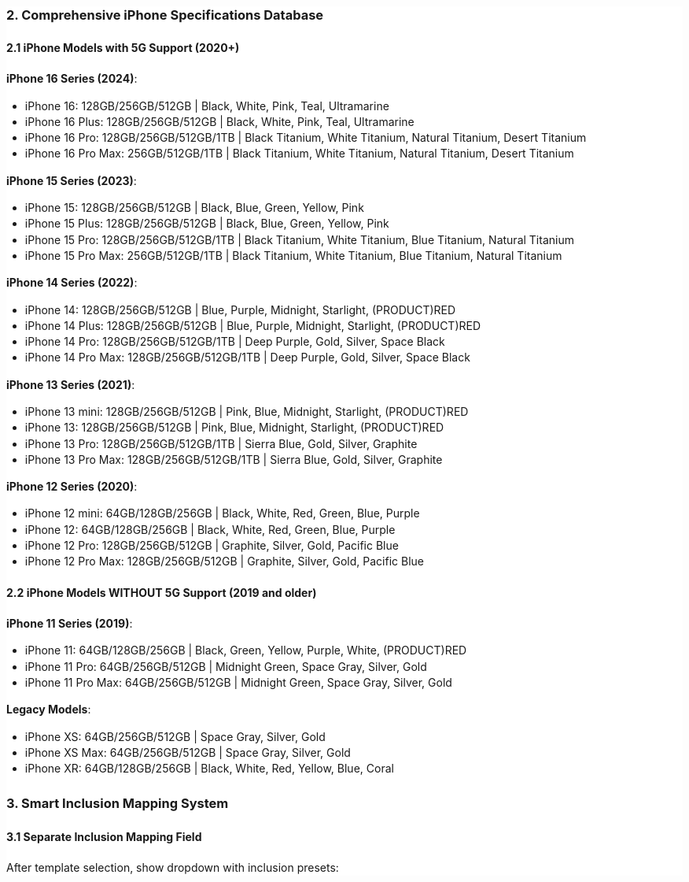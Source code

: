 ### 2. Comprehensive iPhone Specifications Database

#### 2.1 iPhone Models with 5G Support (2020+)
**iPhone 16 Series (2024)**:
- iPhone 16: 128GB/256GB/512GB | Black, White, Pink, Teal, Ultramarine  
- iPhone 16 Plus: 128GB/256GB/512GB | Black, White, Pink, Teal, Ultramarine
- iPhone 16 Pro: 128GB/256GB/512GB/1TB | Black Titanium, White Titanium, Natural Titanium, Desert Titanium
- iPhone 16 Pro Max: 256GB/512GB/1TB | Black Titanium, White Titanium, Natural Titanium, Desert Titanium

**iPhone 15 Series (2023)**:
- iPhone 15: 128GB/256GB/512GB | Black, Blue, Green, Yellow, Pink
- iPhone 15 Plus: 128GB/256GB/512GB | Black, Blue, Green, Yellow, Pink  
- iPhone 15 Pro: 128GB/256GB/512GB/1TB | Black Titanium, White Titanium, Blue Titanium, Natural Titanium
- iPhone 15 Pro Max: 256GB/512GB/1TB | Black Titanium, White Titanium, Blue Titanium, Natural Titanium

**iPhone 14 Series (2022)**:
- iPhone 14: 128GB/256GB/512GB | Blue, Purple, Midnight, Starlight, (PRODUCT)RED
- iPhone 14 Plus: 128GB/256GB/512GB | Blue, Purple, Midnight, Starlight, (PRODUCT)RED
- iPhone 14 Pro: 128GB/256GB/512GB/1TB | Deep Purple, Gold, Silver, Space Black
- iPhone 14 Pro Max: 128GB/256GB/512GB/1TB | Deep Purple, Gold, Silver, Space Black

**iPhone 13 Series (2021)**:
- iPhone 13 mini: 128GB/256GB/512GB | Pink, Blue, Midnight, Starlight, (PRODUCT)RED
- iPhone 13: 128GB/256GB/512GB | Pink, Blue, Midnight, Starlight, (PRODUCT)RED
- iPhone 13 Pro: 128GB/256GB/512GB/1TB | Sierra Blue, Gold, Silver, Graphite
- iPhone 13 Pro Max: 128GB/256GB/512GB/1TB | Sierra Blue, Gold, Silver, Graphite

**iPhone 12 Series (2020)**:
- iPhone 12 mini: 64GB/128GB/256GB | Black, White, Red, Green, Blue, Purple
- iPhone 12: 64GB/128GB/256GB | Black, White, Red, Green, Blue, Purple
- iPhone 12 Pro: 128GB/256GB/512GB | Graphite, Silver, Gold, Pacific Blue
- iPhone 12 Pro Max: 128GB/256GB/512GB | Graphite, Silver, Gold, Pacific Blue

#### 2.2 iPhone Models WITHOUT 5G Support (2019 and older)
**iPhone 11 Series (2019)**:
- iPhone 11: 64GB/128GB/256GB | Black, Green, Yellow, Purple, White, (PRODUCT)RED
- iPhone 11 Pro: 64GB/256GB/512GB | Midnight Green, Space Gray, Silver, Gold
- iPhone 11 Pro Max: 64GB/256GB/512GB | Midnight Green, Space Gray, Silver, Gold

**Legacy Models**:
- iPhone XS: 64GB/256GB/512GB | Space Gray, Silver, Gold
- iPhone XS Max: 64GB/256GB/512GB | Space Gray, Silver, Gold
- iPhone XR: 64GB/128GB/256GB | Black, White, Red, Yellow, Blue, Coral

### 3. Smart Inclusion Mapping System

#### 3.1 Separate Inclusion Mapping Field
After template selection, show dropdown with inclusion presets:
